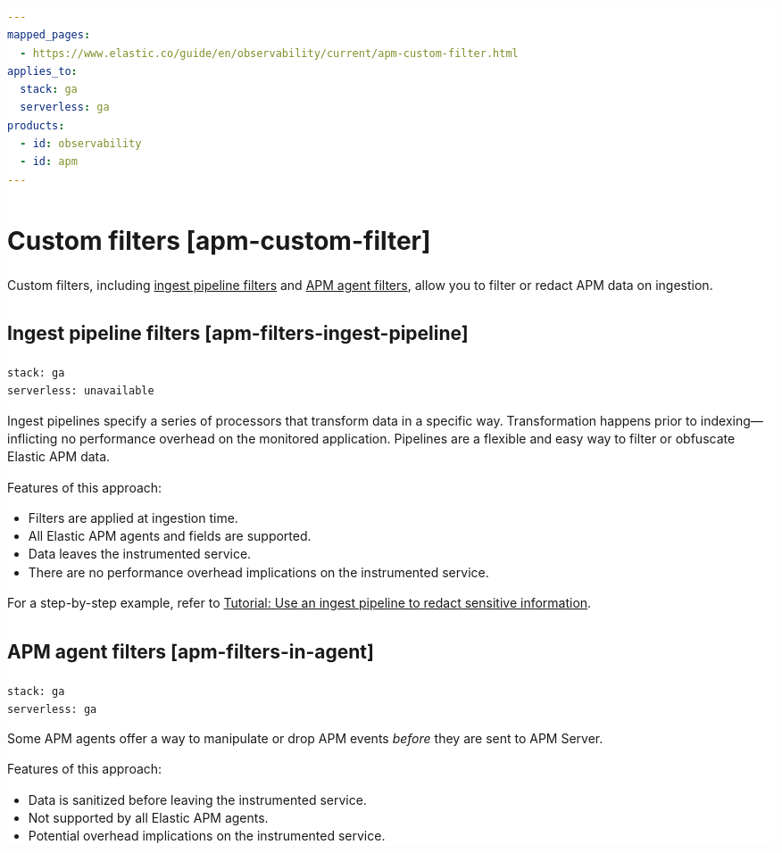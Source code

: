 ```yaml
---
mapped_pages:
  - https://www.elastic.co/guide/en/observability/current/apm-custom-filter.html
applies_to:
  stack: ga
  serverless: ga
products:
  - id: observability
  - id: apm
---
```


# Custom filters [apm-custom-filter]

Custom filters, including [ingest pipeline filters](#apm-filters-ingest-pipeline) and [APM agent filters](#apm-filters-in-agent), allow you to filter or redact APM data on ingestion.

## Ingest pipeline filters [apm-filters-ingest-pipeline]

```{applies_to}
stack: ga
serverless: unavailable
```

Ingest pipelines specify a series of processors that transform data in a specific way. Transformation happens prior to indexing—inflicting no performance overhead on the monitored application. Pipelines are a flexible and easy way to filter or obfuscate Elastic APM data.

Features of this approach:

* Filters are applied at ingestion time.
* All Elastic APM agents and fields are supported.
* Data leaves the instrumented service.
* There are no performance overhead implications on the instrumented service.

For a step-by-step example, refer to [Tutorial: Use an ingest pipeline to redact sensitive information](#apm-filters-ingest-pipeline-tutorial).

## APM agent filters [apm-filters-in-agent]

```{applies_to}
stack: ga
serverless: ga
```

Some APM agents offer a way to manipulate or drop APM events *before* they are sent to APM Server.

Features of this approach:

* Data is sanitized before leaving the instrumented service.
* Not supported by all Elastic APM agents.
* Potential overhead implications on the instrumented service.
